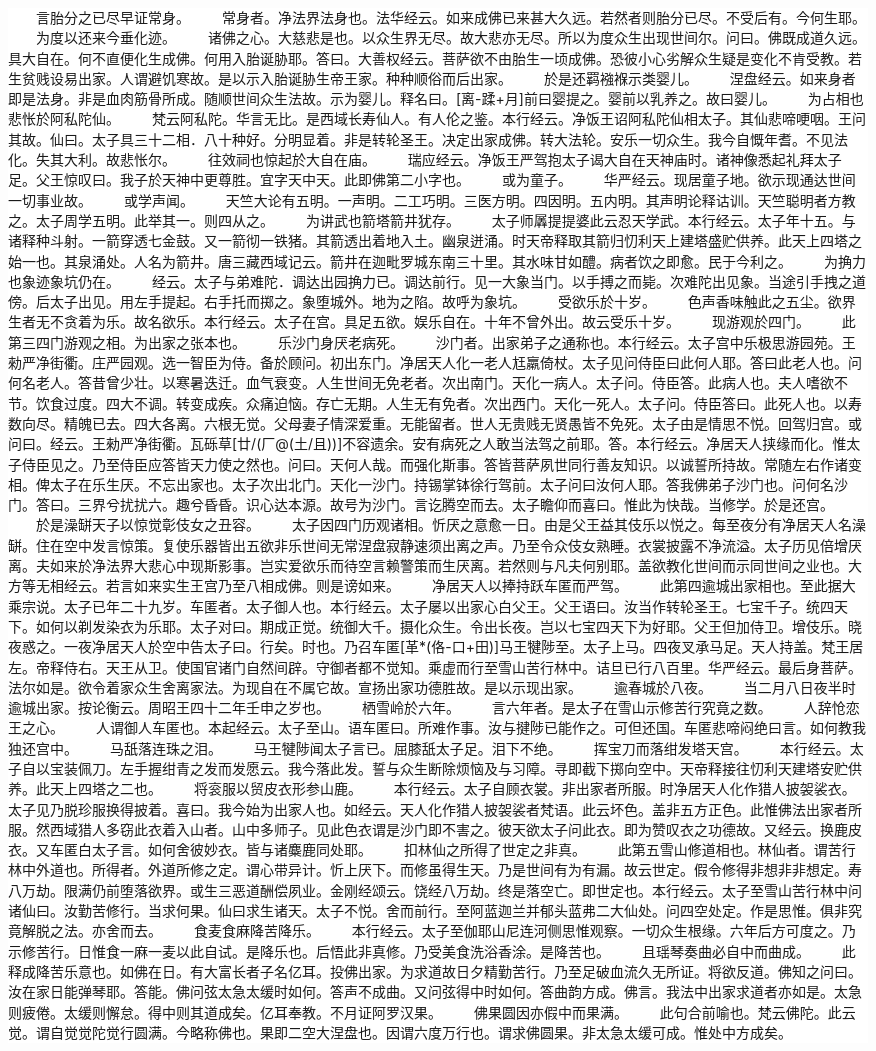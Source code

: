 　　言胎分之已尽早证常身。
　　常身者。净法界法身也。法华经云。如来成佛已来甚大久远。若然者则胎分已尽。不受后有。今何生耶。
　　为度以还来今垂化迹。
　　诸佛之心。大慈悲是也。以众生界无尽。故大悲亦无尽。所以为度众生出现世间尔。问曰。佛既成道久远。具大自在。何不直便化生成佛。何用入胎诞胁耶。答曰。大善权经云。菩萨欲不由胎生一顷成佛。恐彼小心劣解众生疑是变化不肯受教。若生贫贱设易出家。人谓避饥寒故。是以示入胎诞胁生帝王家。种种顺俗而后出家。
　　於是还羁襁褓示类婴儿。
　　涅盘经云。如来身者即是法身。非是血肉筋骨所成。随顺世间众生法故。示为婴儿。释名曰。[离-蹂+月]前曰婴提之。婴前以乳养之。故曰婴儿。
　　为占相也悲怅於阿私陀仙。
　　梵云阿私陀。华言无比。是西域长寿仙人。有人伦之鉴。本行经云。净饭王诏阿私陀仙相太子。其仙悲啼哽咽。王问其故。仙曰。太子具三十二相．八十种好。分明显着。非是转轮圣王。决定出家成佛。转大法轮。安乐一切众生。我今自慨年耆。不见法化。失其大利。故悲怅尔。
　　往效祠也惊起於大自在庙。
　　瑞应经云。净饭王严驾抱太子谒大自在天神庙时。诸神像悉起礼拜太子足。父王惊叹曰。我子於天神中更尊胜。宜字天中天。此即佛第二小字也。
　　或为童子。
　　华严经云。现居童子地。欲示现通达世间一切事业故。
　　或学声闻。
　　天竺大论有五明。一声明。二工巧明。三医方明。四因明。五内明。其声明论释诂训。天竺聪明者方教之。太子周学五明。此举其一。则四从之。
　　为讲武也箭塔箭井犹存。
　　太子师羼提提婆此云忍天学武。本行经云。太子年十五。与诸释种斗射。一箭穿透七金鼓。又一箭彻一铁猪。其箭透出着地入土。幽泉迸涌。时天帝释取其箭归忉利天上建塔盛贮供养。此天上四塔之始一也。其泉涌处。人名为箭井。唐三藏西域记云。箭井在迦毗罗城东南三十里。其水味甘如醴。病者饮之即愈。民于今利之。
　　为捔力也象迹象坑仍在。
　　经云。太子与弟难陀．调达出园捔力已。调达前行。见一大象当门。以手搏之而毙。次难陀出见象。当途引手拽之道傍。后太子出见。用左手提起。右手托而掷之。象堕城外。地为之陷。故呼为象坑。
　　受欲乐於十岁。
　　色声香味触此之五尘。欲界生者无不贪着为乐。故名欲乐。本行经云。太子在宫。具足五欲。娱乐自在。十年不曾外出。故云受乐十岁。
　　现游观於四门。
　　此第三四门游观之相。为出家之张本也。
　　乐沙门身厌老病死。
　　沙门者。出家弟子之通称也。本行经云。太子宫中乐极思游园苑。王勑严净街衢。庄严园观。选一智臣为侍。备於顾问。初出东门。净居天人化一老人尪羸倚杖。太子见问侍臣曰此何人耶。答曰此老人也。问何名老人。答昔曾少壮。以寒暑迭迁。血气衰变。人生世间无免老者。次出南门。天化一病人。太子问。侍臣答。此病人也。夫人嗜欲不节。饮食过度。四大不调。转变成疾。众痛迫恼。存亡无期。人生无有免者。次出西门。天化一死人。太子问。侍臣答曰。此死人也。以寿数向尽。精魄已去。四大各离。六根无觉。父母妻子情深爱重。无能留者。世人无贵贱无贤愚皆不免死。太子由是情思不悦。回驾归宫。或问曰。经云。王勑严净街衢。瓦砾草[廿/(厂@(土/且))]不容遗余。安有病死之人敢当法驾之前耶。答。本行经云。净居天人挟缘而化。惟太子侍臣见之。乃至侍臣应答皆天力使之然也。问曰。天何人哉。而强化斯事。答皆菩萨夙世同行善友知识。以诚誓所持故。常随左右作诸变相。俾太子在乐生厌。不忘出家也。太子次出北门。天化一沙门。持锡掌钵徐行驾前。太子问曰汝何人耶。答我佛弟子沙门也。问何名沙门。答曰。三界兮扰扰六。趣兮昏昏。识心达本源。故号为沙门。言讫腾空而去。太子瞻仰而喜曰。惟此为快哉。当修学。於是还宫。
　　於是澡缾天子以惊觉彰伎女之丑容。
　　太子因四门历观诸相。忻厌之意愈一日。由是父王益其伎乐以悦之。每至夜分有净居天人名澡缾。住在空中发言惊策。复使乐器皆出五欲非乐世间无常涅盘寂静速须出离之声。乃至令众伎女熟睡。衣裳披露不净流溢。太子历见倍增厌离。夫如来於净法界大悲心中现斯影事。岂实爱欲乐而待空言赖警策而生厌离。若然则与凡夫何别耶。盖欲教化世间而示同世间之业也。大方等无相经云。若言如来实生王宫乃至八相成佛。则是谤如来。
　　净居天人以捧持跃车匿而严驾。
　　此第四逾城出家相也。至此据大乘宗说。太子已年二十九岁。车匿者。太子御人也。本行经云。太子屡以出家心白父王。父王语曰。汝当作转轮圣王。七宝千子。统四天下。如何以剃发染衣为乐耶。太子对曰。期成正觉。统御大千。摄化众生。令出长夜。岂以七宝四天下为好耶。父王但加侍卫。增伎乐。晓夜惑之。一夜净居天人於空中告太子曰。行矣。时也。乃召车匿[革*(佫-口+田)]马王犍陟至。太子上马。四夜叉承马足。天人持盖。梵王居左。帝释侍右。天王从卫。使国官诸门自然间辟。守御者都不觉知。乘虚而行至雪山苦行林中。诘旦已行八百里。华严经云。最后身菩萨。法尔如是。欲令着家众生舍离家法。为现自在不属它故。宣扬出家功德胜故。是以示现出家。
　　逾春城於八夜。
　　当二月八日夜半时逾城出家。按论衡云。周昭王四十二年壬申之岁也。
　　栖雪岭於六年。
　　言六年者。是太子在雪山示修苦行究竟之数。
　　人辞怆恋王之心。
　　人谓御人车匿也。本起经云。太子至山。语车匿曰。所难作事。汝与揵陟已能作之。可但还国。车匿悲啼闷绝曰言。如何教我独还宫中。
　　马舐落连珠之泪。
　　马王犍陟闻太子言已。屈膝舐太子足。泪下不绝。
　　挥宝刀而落绀发塔天宫。
　　本行经云。太子自以宝装佩刀。左手握绀青之发而发愿云。我今落此发。誓与众生断除烦恼及与习障。寻即截下掷向空中。天帝释接往忉利天建塔安贮供养。此天上四塔之二也。
　　将衮服以贸皮衣形参山鹿。
　　本行经云。太子自顾衣裳。非出家者所服。时净居天人化作猎人披袈裟衣。太子见乃脱珍服换得披着。喜曰。我今始为出家人也。如经云。天人化作猎人披袈裟者梵语。此云坏色。盖非五方正色。此惟佛法出家者所服。然西域猎人多窃此衣着入山者。山中多师子。见此色衣谓是沙门即不害之。彼天欲太子问此衣。即为赞叹衣之功德故。又经云。换鹿皮衣。又车匿白太子言。如何舍彼妙衣。皆与诸麋鹿同处耶。
　　扣林仙之所得了世定之非真。
　　此第五雪山修道相也。林仙者。谓苦行林中外道也。所得者。外道所修之定。谓心带异计。忻上厌下。而修虽得生天。乃是世间有为有漏。故云世定。假令修得非想非非想定。寿八万劫。限满仍前堕落欲界。或生三恶道酬偿夙业。金刚经颂云。饶经八万劫。终是落空亡。即世定也。本行经云。太子至雪山苦行林中问诸仙曰。汝勤苦修行。当求何果。仙曰求生诸天。太子不悦。舍而前行。至阿蓝迦兰并郁头蓝弗二大仙处。问四空处定。作是思惟。俱非究竟解脱之法。亦舍而去。
　　食麦食麻降苦降乐。
　　本行经云。太子至伽耶山尼连河侧思惟观察。一切众生根缘。六年后方可度之。乃示修苦行。日惟食一麻一麦以此自试。是降乐也。后悟此非真修。乃受美食洗浴香涂。是降苦也。
　　且瑶琴奏曲必自中而曲成。
　　此释成降苦乐意也。如佛在日。有大富长者子名亿耳。投佛出家。为求道故日夕精勤苦行。乃至足破血流久无所证。将欲反道。佛知之问曰。汝在家日能弹琴耶。答能。佛问弦太急太缓时如何。答声不成曲。又问弦得中时如何。答曲韵方成。佛言。我法中出家求道者亦如是。太急则疲倦。太缓则懈怠。得中则其道成矣。亿耳奉教。不月证阿罗汉果。
　　佛果圆因亦假中而果满。
　　此句合前喻也。梵云佛陀。此云觉。谓自觉觉陀觉行圆满。今略称佛也。果即二空大涅盘也。因谓六度万行也。谓求佛圆果。非太急太缓可成。惟处中方成矣。